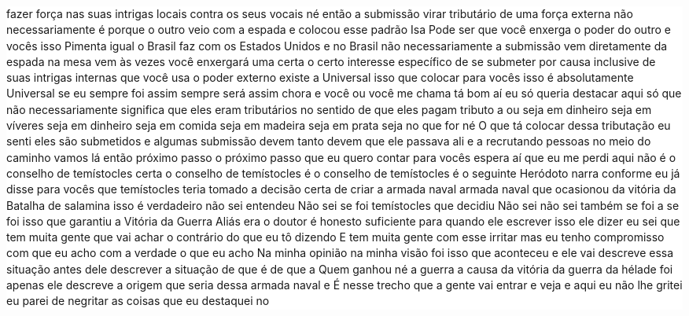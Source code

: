 fazer força nas suas intrigas locais
contra os seus vocais né então a
submissão virar tributário de uma força
externa não necessariamente é porque o
outro veio com a espada e colocou esse
padrão Isa Pode ser que você enxerga o
poder do outro e vocês isso Pimenta
igual o Brasil faz com os Estados Unidos
e no Brasil não necessariamente a
submissão vem diretamente da espada na
mesa vem às vezes você enxergará uma
certa o certo interesse específico de se
submeter por causa inclusive de suas
intrigas internas que você usa o poder
externo existe a Universal isso que
colocar para vocês isso é absolutamente
Universal se eu sempre foi assim sempre
será assim chora e você ou você me chama
tá bom aí eu só queria destacar aqui só
que não necessariamente significa que
eles eram tributários no sentido de que
eles pagam tributo a
ou seja em dinheiro seja em víveres seja
em dinheiro seja em comida seja em
madeira seja em prata seja no que for né
O que tá colocar dessa tributação eu
senti eles são submetidos e algumas
submissão devem tanto devem que ele
passava ali e a recrutando pessoas no
meio do caminho
vamos lá então próximo passo
o próximo passo que eu quero contar para
vocês espera aí que eu me perdi aqui não
é o conselho de temístocles certa o
conselho de temístocles é o conselho de
temístocles é o seguinte Heródoto narra
conforme eu já disse para vocês que
temístocles teria tomado a decisão certa
de criar a armada naval armada naval que
ocasionou da vitória da Batalha de
salamina isso é verdadeiro não sei
entendeu Não sei se foi temístocles que
decidiu Não sei não sei também se foi a
se foi isso que garantiu a Vitória da
Guerra Aliás era o doutor é honesto
suficiente para quando ele escrever isso
ele dizer eu sei que tem muita gente que
vai achar o contrário do que eu tô
dizendo E tem muita gente com esse
irritar mas eu tenho compromisso com que
eu acho com a verdade o que eu acho Na
minha opinião na minha visão foi isso
que aconteceu e ele vai descreve essa
situação
antes dele descrever a situação de que é
de que a
Quem ganhou né a guerra a causa da
vitória da guerra da hélade foi apenas
ele descreve a origem que seria dessa
armada naval e É nesse trecho que a
gente vai entrar
e veja
e aqui eu não lhe gritei eu parei de
negritar as coisas que eu destaquei no